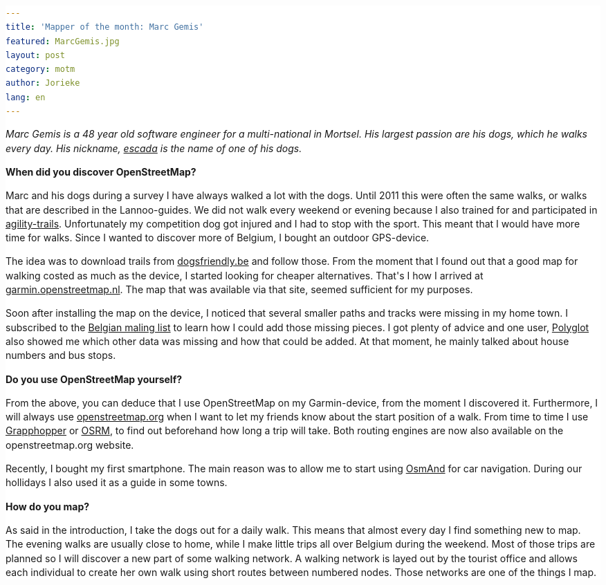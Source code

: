 ```yaml
---
title: 'Mapper of the month: Marc Gemis'
featured: MarcGemis.jpg
layout: post
category: motm
author: Jorieke
lang: en
---
```


_Marc Gemis is a 48 year old software engineer for a multi-national in Mortsel. His largest passion are his dogs, which he walks every day. His nickname, [escada](http://wiki.openstreetmap.org/wiki/User:Escada) is the name of one of his dogs._

**When did you discover OpenStreetMap?**

Marc and his dogs during a survey I have always walked a lot with the dogs. Until 2011 this were often the same walks, or walks that are described in the Lannoo-guides. We did not walk every weekend or evening because I also trained for and participated in [agility-trails](https://fr.wikipedia.org/wiki/Agility). Unfortunately my competition dog got injured and I had to stop with the sport. This meant that I would have more time for walks. Since I wanted to discover more of Belgium, I bought an outdoor GPS-device.

The idea was to download trails from [dogsfriendly.be](http://www.dogsfriendly.be/wandelingen.html) and follow those. From the moment that I found out that a good map for walking costed as much as the device, I started looking for cheaper alternatives. That's I how I arrived at [garmin.openstreetmap.nl](http://garmin.openstreetmap.nl/). The map that was available via that site, seemed sufficient for my purposes.

Soon after installing the map on the device, I noticed that several smaller paths and tracks were missing in my home town. I subscribed to the [Belgian maling list](https://lists.openstreetmap.org/listinfo/talk-be) to learn how I could add those missing pieces. I got plenty of advice and one user, [Polyglot](http://www.openstreetmap.org/user/Polyglot) also showed me which other data was missing and how that could be added. At that moment, he mainly talked about house numbers and bus stops.

**Do you use OpenStreetMap yourself?**

From the above, you can deduce that I use OpenStreetMap on my Garmin-device, from the moment I discovered it. Furthermore, I will always use [openstreetmap.org](http://www.osm.org/) when I want to let my friends know about the start position of a walk. From time to time I use [Grapphopper](https://graphhopper.com/) or [OSRM](http://map.project-osrm.org/), to find out beforehand how long a trip will take. Both routing engines are now also available on the openstreetmap.org website.

Recently, I bought my first smartphone. The main reason was to allow me to start using [OsmAnd](http://osmand.net/) for car navigation. During our hollidays I also used it as a guide in some towns.

**How do you map?**

As said in the introduction, I take the dogs out for a daily walk. This means that almost every day I find something new to map. The evening walks are usually close to home, while I make little trips all over Belgium during the weekend. Most of those trips are planned so I will discover a new part of some walking network. A walking network is layed out by the tourist office and allows each individual to create her own walk using short routes between numbered nodes. Those networks are one of the things I map.
